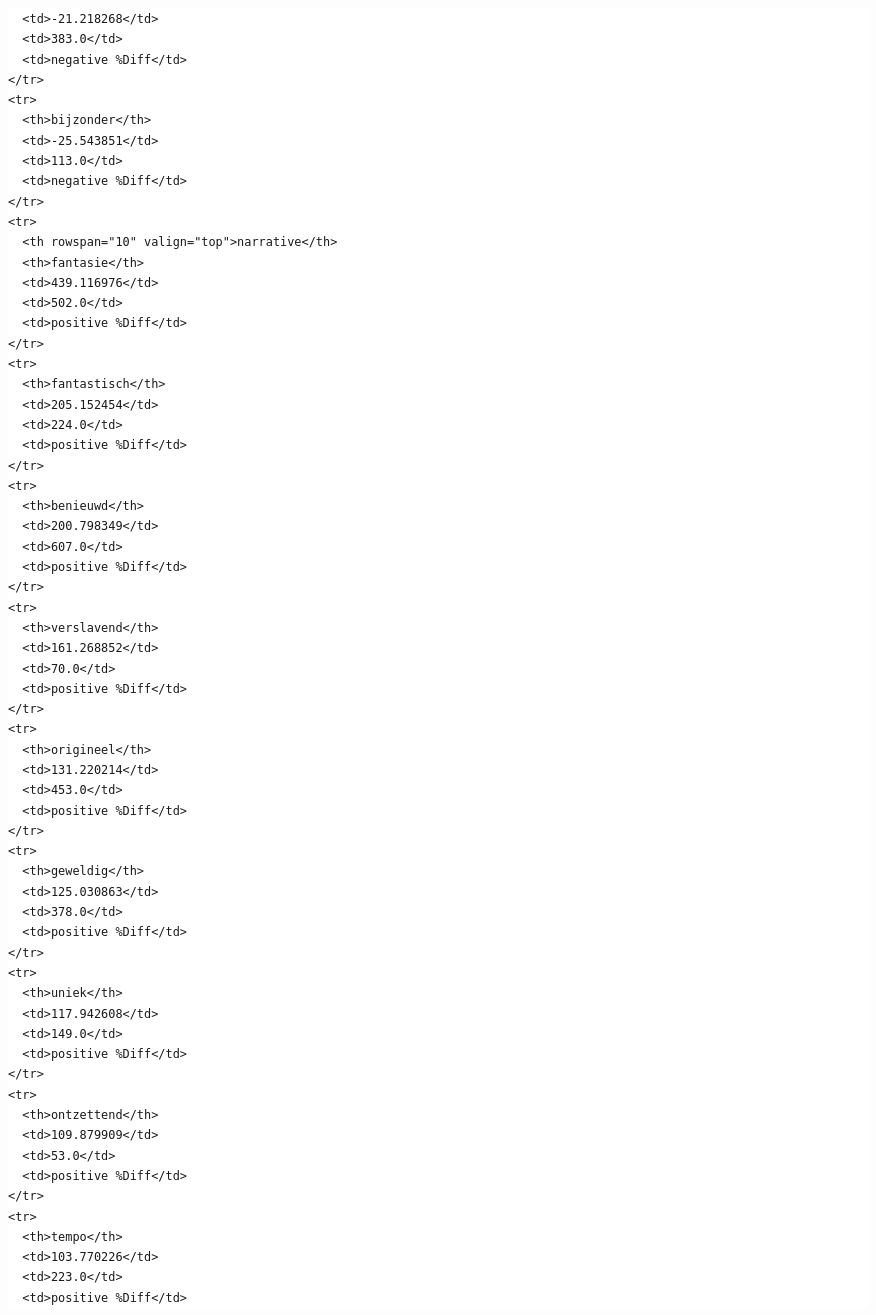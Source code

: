       <td>-21.218268</td>
      <td>383.0</td>
      <td>negative %Diff</td>
    </tr>
    <tr>
      <th>bijzonder</th>
      <td>-25.543851</td>
      <td>113.0</td>
      <td>negative %Diff</td>
    </tr>
    <tr>
      <th rowspan="10" valign="top">narrative</th>
      <th>fantasie</th>
      <td>439.116976</td>
      <td>502.0</td>
      <td>positive %Diff</td>
    </tr>
    <tr>
      <th>fantastisch</th>
      <td>205.152454</td>
      <td>224.0</td>
      <td>positive %Diff</td>
    </tr>
    <tr>
      <th>benieuwd</th>
      <td>200.798349</td>
      <td>607.0</td>
      <td>positive %Diff</td>
    </tr>
    <tr>
      <th>verslavend</th>
      <td>161.268852</td>
      <td>70.0</td>
      <td>positive %Diff</td>
    </tr>
    <tr>
      <th>origineel</th>
      <td>131.220214</td>
      <td>453.0</td>
      <td>positive %Diff</td>
    </tr>
    <tr>
      <th>geweldig</th>
      <td>125.030863</td>
      <td>378.0</td>
      <td>positive %Diff</td>
    </tr>
    <tr>
      <th>uniek</th>
      <td>117.942608</td>
      <td>149.0</td>
      <td>positive %Diff</td>
    </tr>
    <tr>
      <th>ontzettend</th>
      <td>109.879909</td>
      <td>53.0</td>
      <td>positive %Diff</td>
    </tr>
    <tr>
      <th>tempo</th>
      <td>103.770226</td>
      <td>223.0</td>
      <td>positive %Diff</td>